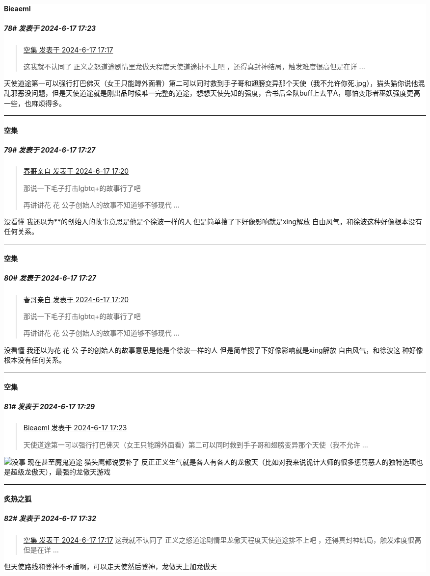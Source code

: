 ####  Bieaeml  
##### 78#       发表于 2024-6-17 17:23

<blockquote><a href="httphttps://bbs.saraba1st.com/2b/forum.php?mod=redirect&amp;goto=findpost&amp;pid=65272359&amp;ptid=2187859" target="_blank">空集 发表于 2024-6-17 17:17</a>

这我就不认同了 正义之怒道途剧情里龙傲天程度天使道途排不上吧 ，还得真封神结局，触发难度很高但是在详 ...</blockquote>
天使道途第一可以强行打巴佛灭（女王只能蹲外面看）第二可以同时救到手子哥和翅膀变异那个天使（我不允许你死.jpg），猫头猫你说他混乱邪恶没问题，但是天使道途就是刚出品时候唯一完整的道途，想想天使先知的强度，合书后全队buff上去平A，哪怕变形者巫妖强度更高一些，也麻烦得多。


*****

####  空集  
##### 79#       发表于 2024-6-17 17:27

<blockquote><a href="httphttps://bbs.saraba1st.com/2b/forum.php?mod=redirect&amp;goto=findpost&amp;pid=65272402&amp;ptid=2187859" target="_blank">春哥亲自 发表于 2024-6-17 17:20</a>

那说一下毛子打击lgbtq+的故事行了吧

再讲讲花 花 公子创始人的故事不知道够不够现代 ...</blockquote>
没看懂 我还以为**的创始人的故事意思是他是个徐波一样的人 但是简单搜了下好像影响就是xing解放 自由风气，和徐波这种好像根本没有任何关系。

*****

####  空集  
##### 80#       发表于 2024-6-17 17:27

<blockquote><a href="httphttps://bbs.saraba1st.com/2b/forum.php?mod=redirect&amp;goto=findpost&amp;pid=65272402&amp;ptid=2187859" target="_blank">春哥亲自 发表于 2024-6-17 17:20</a>

那说一下毛子打击lgbtq+的故事行了吧

再讲讲花 花 公子创始人的故事不知道够不够现代 ...</blockquote>
没看懂 我还以为花 花 公 子的创始人的故事意思是他是个徐波一样的人 但是简单搜了下好像影响就是xing解放 自由风气，和徐波这 种好像根本没有任何关系。


*****

####  空集  
##### 81#       发表于 2024-6-17 17:29

<blockquote><a href="httphttps://bbs.saraba1st.com/2b/forum.php?mod=redirect&amp;goto=findpost&amp;pid=65272451&amp;ptid=2187859" target="_blank">Bieaeml 发表于 2024-6-17 17:23</a>

天使道途第一可以强行打巴佛灭（女王只能蹲外面看）第二可以同时救到手子哥和翅膀变异那个天使（我不允许 ...</blockquote>
<img src="https://static.saraba1st.com/image/smiley/face2017/068.png" referrerpolicy="no-referrer">没事 现在甚至魔鬼道途 猫头鹰都说要补了 反正正义生气就是各人有各人的龙傲天（比如对我来说诡计大师的很多惩罚恶人的独特选项也是超级龙傲天），最强的龙傲天游戏


*****

####  炙热之狐  
##### 82#       发表于 2024-6-17 17:32

<blockquote><a href="httphttps://bbs.saraba1st.com/2b/forum.php?mod=redirect&amp;goto=findpost&amp;pid=65272359&amp;ptid=2187859" target="_blank">空集 发表于 2024-6-17 17:17</a>
这我就不认同了 正义之怒道途剧情里龙傲天程度天使道途排不上吧 ，还得真封神结局，触发难度很高但是在详 ...</blockquote>
但天使路线和登神不矛盾啊，可以走天使然后登神，龙傲天上加龙傲天
